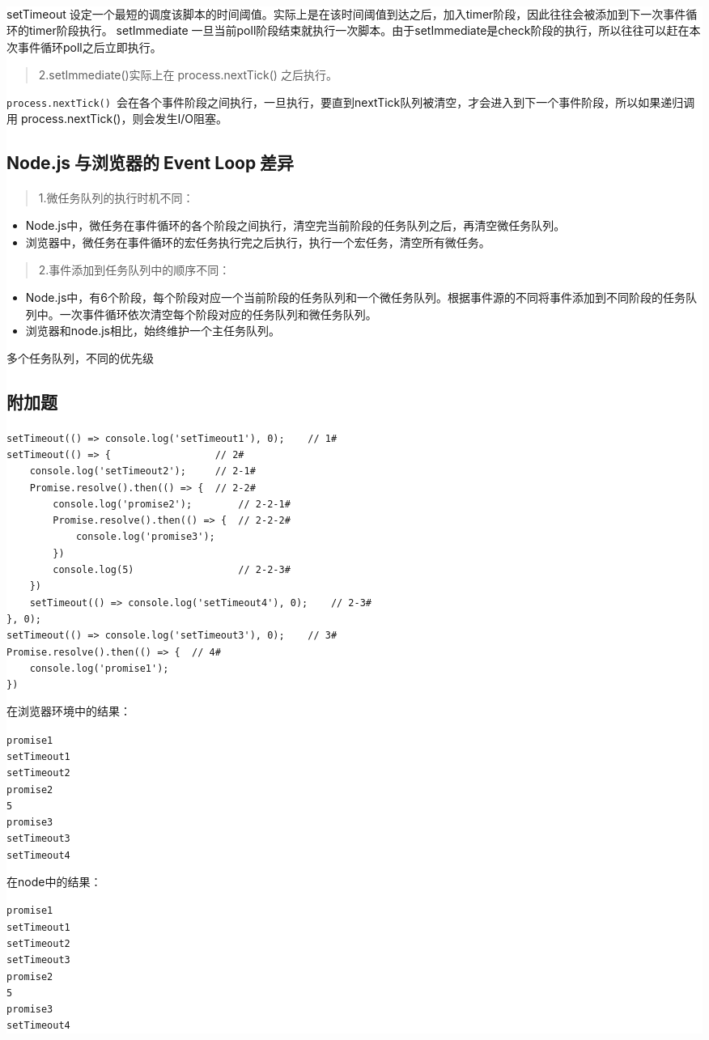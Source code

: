 setTimeout 设定一个最短的调度该脚本的时间阈值。实际上是在该时间阈值到达之后，加入timer阶段，因此往往会被添加到下一次事件循环的timer阶段执行。
setImmediate 一旦当前poll阶段结束就执行一次脚本。由于setImmediate是check阶段的执行，所以往往可以赶在本次事件循环poll之后立即执行。


>2.setImmediate()实际上在 process.nextTick() 之后执行。


`process.nextTick() `会在各个事件阶段之间执行，一旦执行，要直到nextTick队列被清空，才会进入到下一个事件阶段，所以如果递归调用 process.nextTick()，则会发生I/O阻塞。



## Node.js 与浏览器的 Event Loop 差异
> 1.微任务队列的执行时机不同：

- Node.js中，微任务在事件循环的各个阶段之间执行，清空完当前阶段的任务队列之后，再清空微任务队列。
- 浏览器中，微任务在事件循环的宏任务执行完之后执行，执行一个宏任务，清空所有微任务。


> 2.事件添加到任务队列中的顺序不同：

- Node.js中，有6个阶段，每个阶段对应一个当前阶段的任务队列和一个微任务队列。根据事件源的不同将事件添加到不同阶段的任务队列中。一次事件循环依次清空每个阶段对应的任务队列和微任务队列。
- 浏览器和node.js相比，始终维护一个主任务队列。

多个任务队列，不同的优先级
## 附加题
```
setTimeout(() => console.log('setTimeout1'), 0);    // 1#
setTimeout(() => {                  // 2#
    console.log('setTimeout2');     // 2-1#
    Promise.resolve().then(() => {  // 2-2#
        console.log('promise2');        // 2-2-1#
        Promise.resolve().then(() => {  // 2-2-2#
            console.log('promise3');
        })
        console.log(5)                  // 2-2-3#
    })
    setTimeout(() => console.log('setTimeout4'), 0);    // 2-3#
}, 0);
setTimeout(() => console.log('setTimeout3'), 0);    // 3#
Promise.resolve().then(() => {  // 4#
    console.log('promise1');
})
```
在浏览器环境中的结果：
```
promise1
setTimeout1
setTimeout2
promise2
5
promise3
setTimeout3
setTimeout4
```
在node中的结果：
```
promise1
setTimeout1
setTimeout2
setTimeout3
promise2
5
promise3
setTimeout4
```
